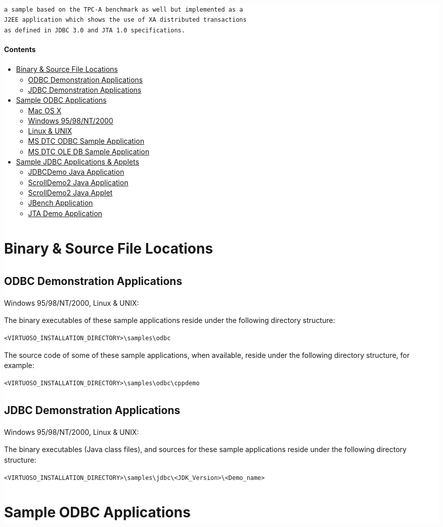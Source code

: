     a sample based on the TPC-A benchmark as well but implemented as a
    J2EE application which shows the use of XA distributed transactions
    as defined in JDBC 3.0 and JTA 1.0 specifications.



#### Contents

  * [Binary & Source File Locations](#id1-binary-source-file-locations)
    * [ODBC Demonstration Applications](#id2-odbc-demonstration-applications)
    * [JDBC Demonstration Applications](#id3-jdbc-demonstration-applications)
  * [Sample ODBC Applications](#id4-sample-odbc-applications)
    * [Mac OS X](#id5-mac-os-x)
    * [Windows 95/98/NT/2000](#id6-windows-9598nt2000)
    * [Linux & UNIX](#id7-linux-unix)
    * [MS DTC ODBC Sample Application](#id8-ms-dtc-odbc-sample-application)
    * [MS DTC OLE DB Sample Application](#id9-ms-dtc-ole-db-sample-application)
  * [Sample JDBC Applications & Applets](#id10-sample-jdbc-applications-applets)
    * [JDBCDemo Java Application](#id11-jdbcdemo-java-application)
    * [ScrollDemo2 Java Application](#id12-scrolldemo2-java-application)
    * [ScrollDemo2 Java Applet](#id13-scrolldemo2-java-applet)
    * [JBench Application](#id14-jbench-application)
    * [JTA Demo Application](#id15-jta-demo-application)


<a id="id1-binary-source-file-locations"></a>
# Binary & Source File Locations

<a id="id2-odbc-demonstration-applications"></a>
## ODBC Demonstration Applications

Windows 95/98/NT/2000, Linux & UNIX:

The binary executables of these sample applications reside under the
following directory structure:

    <VIRTUOSO_INSTALLATION_DIRECTORY>\samples\odbc

The source code of some of these sample applications, when available,
reside under the following directory structure, for example:

    <VIRTUOSO_INSTALLATION_DIRECTORY>\samples\odbc\cppdemo

<a id="id3-jdbc-demonstration-applications"></a>
## JDBC Demonstration Applications

Windows 95/98/NT/2000, Linux & UNIX:

The binary executables (Java class files), and sources for these sample
applications reside under the following directory structure:

    <VIRTUOSO_INSTALLATION_DIRECTORY>\samples\jdbc\<JDK_Version>\<Demo_name>

<a id="id4-sample-odbc-applications"></a>
# Sample ODBC Applications
